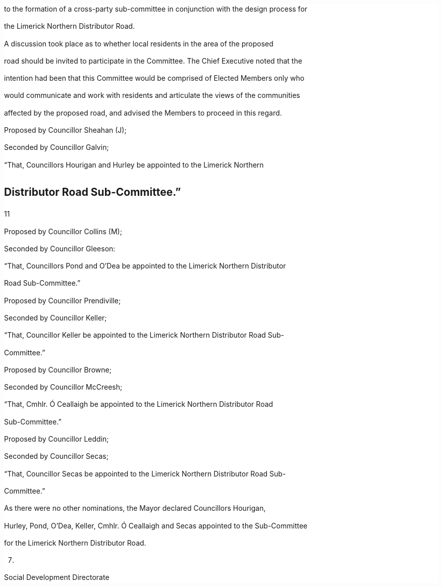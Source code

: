 to the formation of a cross-party sub-committee in conjunction with the design process for

the Limerick Northern Distributor Road.

A discussion took place as to whether local residents in the area of the proposed

road should be invited to participate in the Committee. The Chief Executive noted that the

intention had been that this Committee would be comprised of Elected Members only who

would communicate and work with residents and articulate the views of the communities

affected by the proposed road, and advised the Members to proceed in this regard.

Proposed by Councillor Sheahan (J);

Seconded by Councillor Galvin;

“That, Councillors Hourigan and Hurley be appointed to the Limerick Northern

Distributor Road Sub-Committee.”
---
11

Proposed by Councillor Collins (M);

Seconded by Councillor Gleeson:

“That, Councillors Pond and O’Dea be appointed to the Limerick Northern Distributor

Road Sub-Committee.”

Proposed by Councillor Prendiville;

Seconded by Councillor Keller;

“That, Councillor Keller be appointed to the Limerick Northern Distributor Road Sub-

Committee.”

Proposed by Councillor Browne;

Seconded by Councillor McCreesh;

“That, Cmhlr. Ó Ceallaigh be appointed to the Limerick Northern Distributor Road

Sub-Committee.”

Proposed by Councillor Leddin;

Seconded by Councillor Secas;

“That, Councillor Secas be appointed to the Limerick Northern Distributor Road Sub-

Committee.”

As there were no other nominations, the Mayor declared Councillors Hourigan,

Hurley, Pond, O’Dea, Keller, Cmhlr. Ó Ceallaigh and Secas appointed to the Sub-Committee

for the Limerick Northern Distributor Road.

7.

Social Development Directorate
